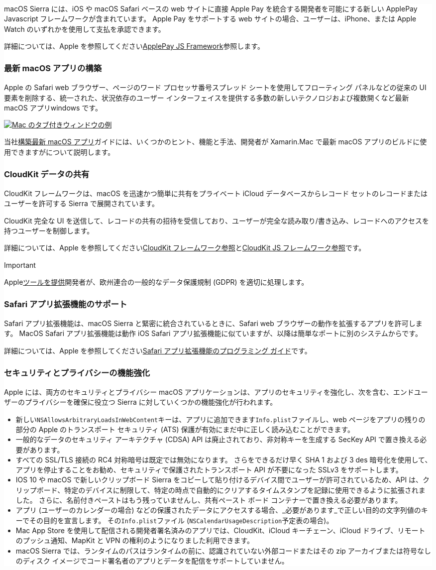 macOS Sierra には、iOS や macOS Safari ベースの web サイトに直接 Apple Pay を統合する開発者を可能にする新しい ApplePay Javascript フレームワークが含まれています。 Apple Pay をサポートする web サイトの場合、ユーザーは、iPhone、または Apple Watch のいずれかを使用して支払を承認できます。

詳細については、Apple を参照してください[ApplePay JS Framework](https://developer.apple.com/reference/applepayjs)参照します。

<a name="Building-Modern-macOS-Apps" />

### <a name="building-modern-macos-apps"></a>最新 macOS アプリの構築

Apple の Safari web ブラウザー、ページのワード プロセッサ番号スプレッド シートを使用してフローティング パネルなどの従来の UI 要素を削除する、統一された、状況依存のユーザー インターフェイスを提供する多数の新しいテクノロジおよび複数開くなど最新 macOS アプリwindows です。

[![Mac のタブ付きウィンドウの例](images/content08.png)](images/content08.png#lightbox)

当社[構築最新 macOS アプリ](~/mac/platform/introduction-to-macos-sierra/modern-cocoa-apps.md)ガイドには、いくつかのヒント、機能と手法、開発者が Xamarin.Mac で最新 macOS アプリのビルドに使用できますがについて説明します。

<a name="CloudKit-Data-Sharing" />

### <a name="cloudkit-data-sharing"></a>CloudKit データの共有

CloudKit フレームワークは、macOS を迅速かつ簡単に共有をプライベート iCloud データベースからレコード セットのレコードまたはユーザーを許可する Sierra で展開されています。

CloudKit 完全な UI を送信して、レコードの共有の招待を受信しており、ユーザーが完全な読み取り/書き込み、レコードへのアクセスを持つユーザーを制御します。

詳細については、Apple を参照してください[CloudKit フレームワーク参照](https://developer.apple.com/reference/clockkit)と[CloudKit JS フレームワーク参照](https://developer.apple.com/reference/cloudkitjs)です。

> [!IMPORTANT]
> Apple[ツールを提供](https://developer.apple.com/support/allowing-users-to-manage-data/)開発者が、欧州連合の一般的なデータ保護規制 (GDPR) を適切に処理します。

<a name="Safari-App-Extensions-Support" />

### <a name="safari-app-extensions-support"></a>Safari アプリ拡張機能のサポート

Safari アプリ拡張機能は、macOS Sierra と緊密に統合されているときに、Safari web ブラウザーの動作を拡張するアプリを許可します。 MacOS Safari アプリ拡張機能は動作 iOS Safari アプリ拡張機能に似ていますが、以降は簡単なポートに別のシステムからです。

詳細については、Apple を参照してください[Safari アプリ拡張機能のプログラミング ガイド](https://developer.apple.com/library/prerelease/content/documentation/NetworkingInternetWeb/Conceptual/SafariAppExtension_PG/index.html#//apple_ref/doc/uid/TP40017319)です。

<a name="Security-and-Privacy-Enhancements" />

### <a name="security-and-privacy-enhancements"></a>セキュリティとプライバシーの機能強化

Apple には、両方のセキュリティとプライバシー macOS アプリケーションは、アプリのセキュリティを強化し、次を含む、エンドユーザーのプライバシーを確保に役立つ Sierra に対していくつかの機能強化が行われます。

- 新しい`NSAllowsArbitraryLoadsInWebContent`キーは、アプリに追加できます`Info.plist`ファイルし、web ページをアプリの残りの部分の Apple のトランスポート セキュリティ (ATS) 保護が有効にまだ中に正しく読み込むことができます。
- 一般的なデータのセキュリティ アーキテクチャ (CDSA) API は廃止されており、非対称キーを生成する SecKey API で置き換える必要があります。
- すべての SSL/TLS 接続の RC4 対称暗号は既定では無効になります。 さらをできるだけ早く SHA 1 および 3 des 暗号化を使用して、アプリを停止することをお勧め、セキュリティで保護されたトランスポート API が不要になった SSLv3 をサポートします。
- IOS 10 や macOS で新しいクリップボード Sierra をコピーして貼り付けるデバイス間でユーザーが許可されているため、API は、クリップボード、特定のデバイスに制限して、特定の時点で自動的にクリアするタイムスタンプを記録に使用できるように拡張されました。 さらに、名前付きペーストはもう残っていませんし、共有ペースト ボード コンテナーで置き換える必要があります。
- アプリ (ユーザーのカレンダーの場合) などの保護されたデータにアクセスする場合、_必要があります_で正しい目的の文字列値のキーでその目的を宣言します。 その`Info.plist`ファイル (`NSCalendarUsageDescription`予定表の場合)。
- Mac App Store を使用して配信される開発者署名済みのアプリでは、CloudKit、iCloud キーチェーン、iCloud ドライブ、リモートのプッシュ通知、MapKit と VPN の権利のようになりました利用できます。
- macOS Sierra では、ランタイムのパスはランタイムの前に、認識されていない外部コードまたはその zip アーカイブまたは符号なしのディスク イメージでコード署名者のアプリとデータを配信をサポートしていません。
